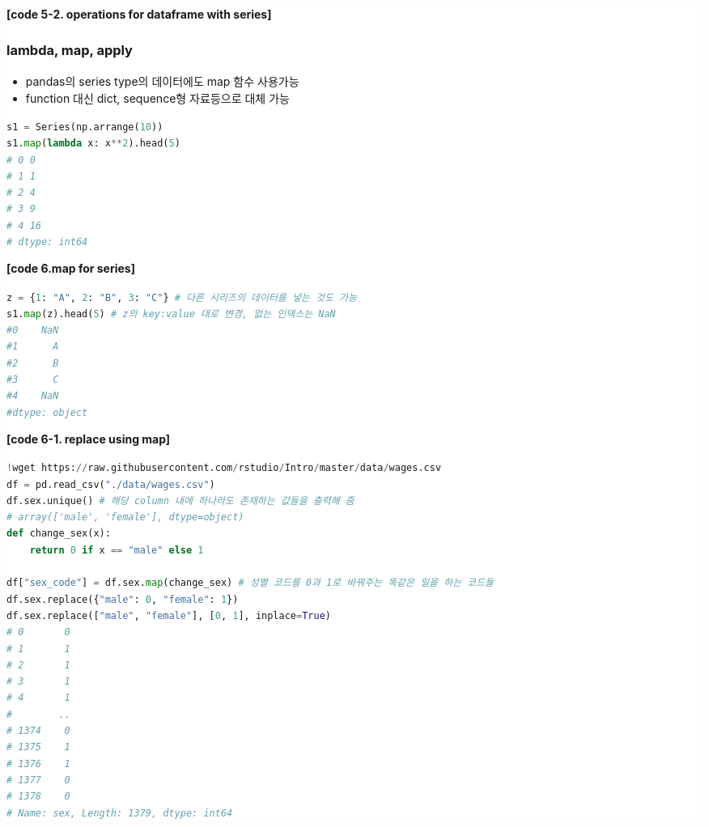 **[code 5-2. operations for dataframe with series]**

### lambda, map, apply
- pandas의 series type의 데이터에도 map 함수 사용가능
- function 대신 dict, sequence형 자료등으로 대체 가능

```python
s1 = Series(np.arrange(10))
s1.map(lambda x: x**2).head(5)
# 0 0
# 1 1
# 2 4
# 3 9
# 4 16
# dtype: int64
```
**[code 6.map for series]**


```python
z = {1: "A", 2: "B", 3: "C"} # 다른 시리즈의 데이터를 넣는 것도 가능
s1.map(z).head(5) # z의 key:value 대로 변경, 없는 인덱스는 NaN
#0    NaN
#1      A
#2      B
#3      C
#4    NaN
#dtype: object
```

**[code 6-1. replace using map]**

```python
!wget https://raw.githubusercontent.com/rstudio/Intro/master/data/wages.csv
df = pd.read_csv("./data/wages.csv")
df.sex.unique() # 해당 column 내에 하나라도 존재하는 값들을 출력해 줌
# array(['male', 'female'], dtype=object)
def change_sex(x):
    return 0 if x == "male" else 1

df["sex_code"] = df.sex.map(change_sex) # 성별 코드를 0과 1로 바꿔주는 똑같은 일을 하는 코드들
df.sex.replace({"male": 0, "female": 1})
df.sex.replace(["male", "female"], [0, 1], inplace=True)
# 0       0
# 1       1
# 2       1
# 3       1
# 4       1
#        ..
# 1374    0
# 1375    1
# 1376    1
# 1377    0
# 1378    0
# Name: sex, Length: 1379, dtype: int64
```

